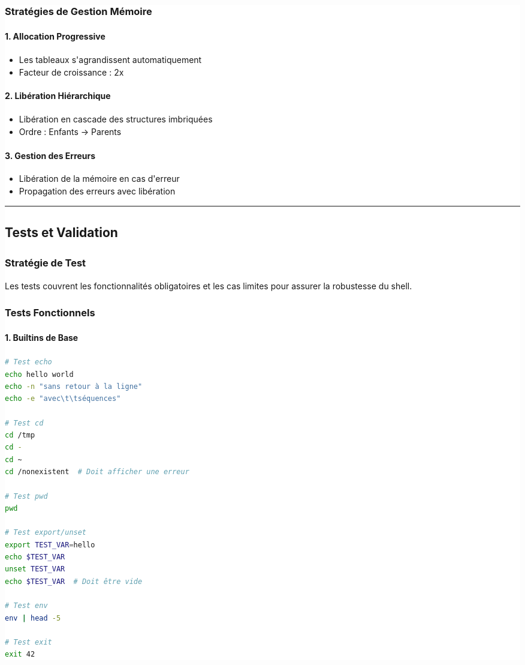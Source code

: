 ### Stratégies de Gestion Mémoire

#### 1. Allocation Progressive
- Les tableaux s'agrandissent automatiquement
- Facteur de croissance : 2x

#### 2. Libération Hiérarchique
- Libération en cascade des structures imbriquées
- Ordre : Enfants → Parents

#### 3. Gestion des Erreurs
- Libération de la mémoire en cas d'erreur
- Propagation des erreurs avec libération

---

## Tests et Validation

### Stratégie de Test

Les tests couvrent les fonctionnalités obligatoires et les cas limites pour assurer la robustesse du shell.

### Tests Fonctionnels

#### 1. Builtins de Base
```bash
# Test echo
echo hello world
echo -n "sans retour à la ligne"
echo -e "avec\t\tséquences"

# Test cd
cd /tmp
cd -
cd ~
cd /nonexistent  # Doit afficher une erreur

# Test pwd
pwd

# Test export/unset
export TEST_VAR=hello
echo $TEST_VAR
unset TEST_VAR
echo $TEST_VAR  # Doit être vide

# Test env
env | head -5

# Test exit
exit 42
```
